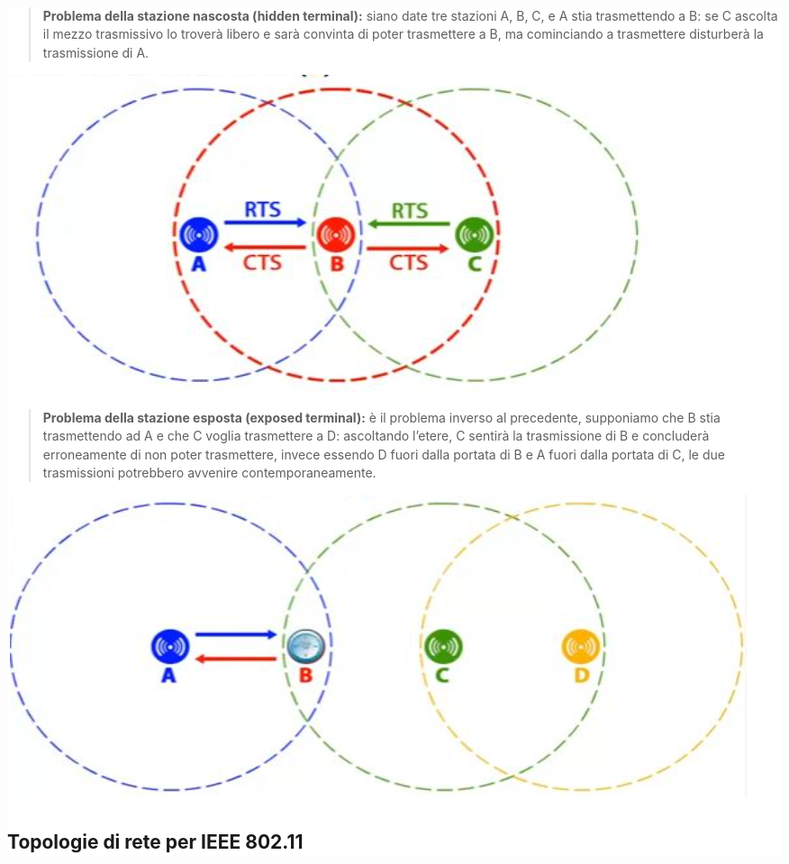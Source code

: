 > **Problema della stazione nascosta (hidden terminal):** siano date tre stazioni A, B, C, e A stia trasmettendo a B: se C ascolta il mezzo trasmissivo lo troverà libero e sarà convinta di poter trasmettere a B, ma cominciando a trasmettere disturberà la trasmissione di A.
> 

![Untitled](../Esame%20di%20Stato%20-%20Terza%20prova%20-%205Ai%20IIS%20Silva%20Ricci%20b95bc3258db24c59bbc78eba1beb1a1c/Untitled%2070.png)

> **Problema della stazione esposta (exposed terminal):** è il problema inverso al precedente, supponiamo che B stia trasmettendo ad A e che C voglia trasmettere a D: ascoltando l’etere, C sentirà la trasmissione di B e concluderà erroneamente di non poter trasmettere, invece essendo D fuori dalla portata di B e A fuori dalla portata di C, le due trasmissioni potrebbero avvenire contemporaneamente.
> 

![Untitled](../Esame%20di%20Stato%20-%20Terza%20prova%20-%205Ai%20IIS%20Silva%20Ricci%20b95bc3258db24c59bbc78eba1beb1a1c/Untitled%2071.png)

## Topologie di rete per IEEE 802.11
